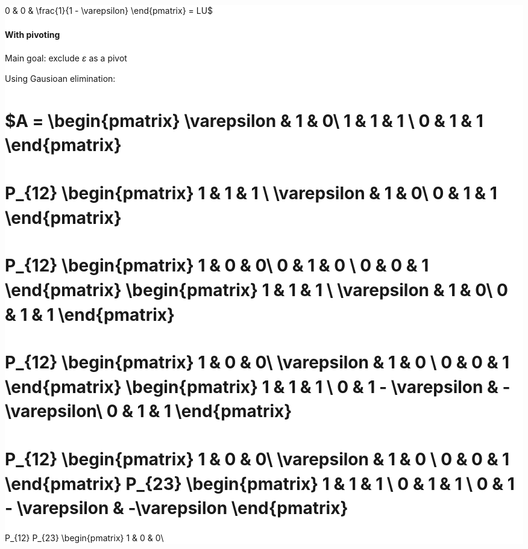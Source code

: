 0 & 0 & \frac{1}{1 - \varepsilon}
\end{pmatrix}
= LU$


#### With pivoting

Main goal: exclude $\varepsilon$ as a pivot

Using Gausioan elimination:

$A = \begin{pmatrix}
\varepsilon & 1 & 0\\
1 & 1 & 1 \\
0 & 1 & 1
\end{pmatrix}
=
P_{12}
\begin{pmatrix}
1 & 1 & 1 \\
\varepsilon & 1 & 0\\
0 & 1 & 1
\end{pmatrix}
=
P_{12}
\begin{pmatrix}
1 & 0 & 0\\
0 & 1 & 0 \\
0 & 0 & 1
\end{pmatrix}
\begin{pmatrix}
1 & 1 & 1 \\
\varepsilon & 1 & 0\\
0 & 1 & 1
\end{pmatrix}
=
P_{12}
\begin{pmatrix}
1 & 0 & 0\\
\varepsilon & 1 & 0 \\
0 & 0 & 1
\end{pmatrix}
\begin{pmatrix}
1 & 1 & 1 \\
0 & 1 - \varepsilon & -\varepsilon\\
0 & 1 & 1
\end{pmatrix}
=
P_{12}
\begin{pmatrix}
1 & 0 & 0\\
\varepsilon & 1 & 0 \\
0 & 0 & 1
\end{pmatrix}
P_{23}
\begin{pmatrix}
1 & 1 & 1 \\
0 & 1 & 1 \\
0 & 1 - \varepsilon & -\varepsilon
\end{pmatrix}
=
P_{12}
P_{23}
\begin{pmatrix}
1 & 0 & 0\\